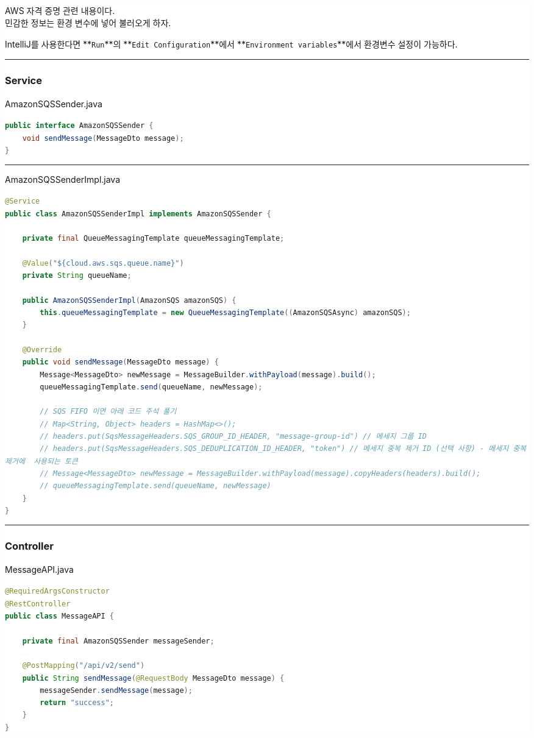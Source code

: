 AWS 자격 증명 관련 내용이다.  
민감한 정보는 환경 변수에 넣어 불러오게 하자.

IntelliJ를 사용한다면 **`Run`**의 **`Edit Configuration`**에서 **`Environment variables`**에서 환경변수 설정이 가능하다.

---

### Service

AmazonSQSSender.java
```java
public interface AmazonSQSSender {
    void sendMessage(MessageDto message);
}
```

---

AmazonSQSSenderImpl.java
```java
@Service
public class AmazonSQSSenderImpl implements AmazonSQSSender {

    private final QueueMessagingTemplate queueMessagingTemplate;

    @Value("${cloud.aws.sqs.queue.name}")
    private String queueName;

    public AmazonSQSSenderImpl(AmazonSQS amazonSQS) {
        this.queueMessagingTemplate = new QueueMessagingTemplate((AmazonSQSAsync) amazonSQS);
    }

    @Override
    public void sendMessage(MessageDto message) {
        Message<MessageDto> newMessage = MessageBuilder.withPayload(message).build();
        queueMessagingTemplate.send(queueName, newMessage);

        // SQS FIFO 이면 아래 코드 주석 풀기
        // Map<String, Object> headers = HashMap<>();
        // headers.put(SqsMessageHeaders.SQS_GROUP_ID_HEADER, "message-group-id") // 메세지 그룹 ID
        // headers.put(SqsMessageHeaders.SQS_DEDUPLICATION_ID_HEADER, "token") // 메세지 중복 제거 ID (선택 사항) - 메세지 중복 제거에  사용되는 토큰
        // Message<MessageDto> newMessage = MessageBuilder.withPayload(message).copyHeaders(headers).build();
        // queueMessagingTemplate.send(queueName, newMessage)
    }
}
```

---

### Controller

MessageAPI.java
```java
@RequiredArgsConstructor
@RestController
public class MessageAPI {

    private final AmazonSQSSender messageSender;

    @PostMapping("/api/v2/send")
    public String sendMessage(@RequestBody MessageDto message) {
        messageSender.sendMessage(message);
        return "success";
    }
}
```